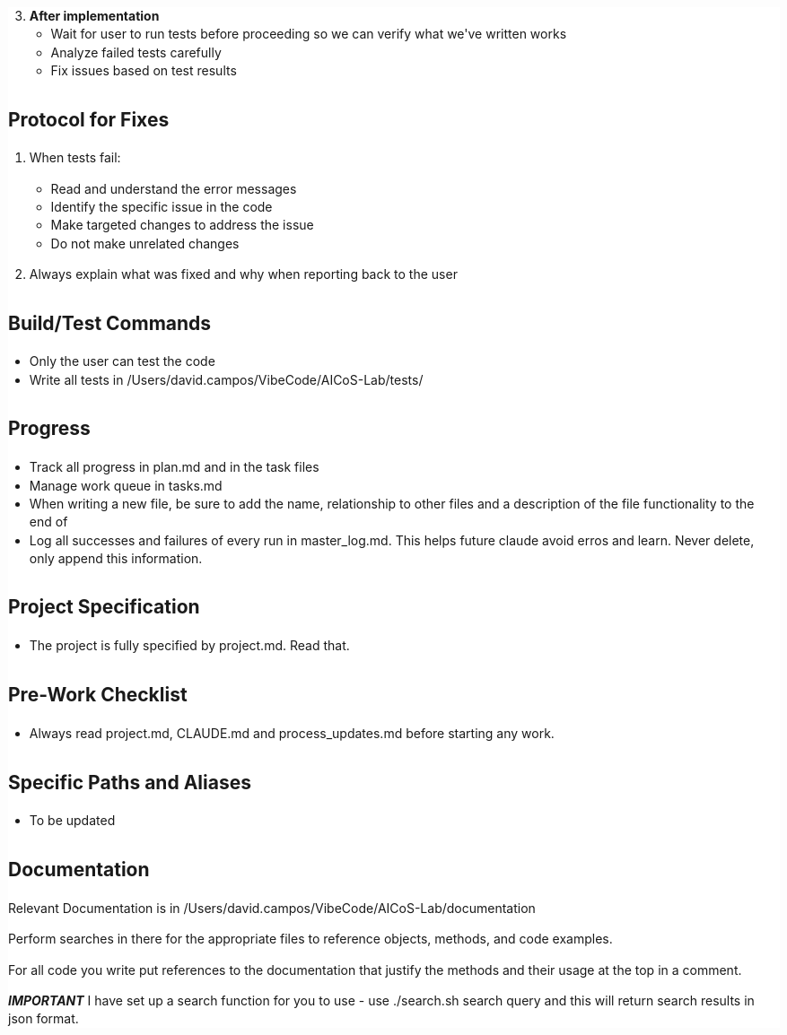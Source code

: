 3. **After implementation**
   - Wait for user to run tests before proceeding so we can verify what we've written works
   - Analyze failed tests carefully
   - Fix issues based on test results

## Protocol for Fixes

1. When tests fail:
   - Read and understand the error messages
   - Identify the specific issue in the code
   - Make targeted changes to address the issue
   - Do not make unrelated changes

2. Always explain what was fixed and why when reporting back to the user

## Build/Test Commands
- Only the user can test the code
- Write all tests in /Users/david.campos/VibeCode/AICoS-Lab/tests/

## Progress
- Track all progress in plan.md and in the task files
- Manage work queue in tasks.md
- When writing a new file, be sure to add the name, relationship to other files and a description of the file functionality to the end of 
- Log all successes and failures of every run in master_log.md. This helps future claude avoid erros and learn. Never delete, only append this information.

## Project Specification
- The project is fully specified by project.md. Read that.

## Pre-Work Checklist
- Always read project.md, CLAUDE.md and process_updates.md before starting any work.

## Specific Paths and Aliases

- To be updated

## Documentation

Relevant Documentation is in /Users/david.campos/VibeCode/AICoS-Lab/documentation 

Perform searches in there for the appropriate files to reference objects, methods, and code examples. 

For all code you write put references to the documentation that justify the methods and their usage at the top in a comment. 

***IMPORTANT*** I have set up a search function for you to use - use ./search.sh search query and this will return search results in json format. 
